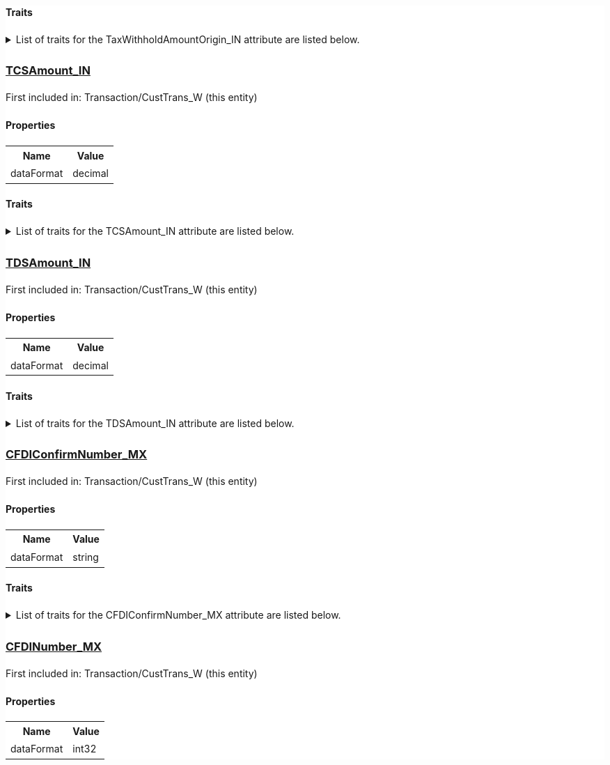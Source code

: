 #### Traits

<details><summary>List of traits for the TaxWithholdAmountOrigin_IN attribute are listed below.</summary></details>

### <a href=#TCSAmount_IN name="TCSAmount_IN">TCSAmount_IN</a>

First included in: Transaction/CustTrans_W (this entity)  

#### Properties

<table><tr><th>Name</th><th>Value</th></tr><tr><td>dataFormat</td><td>decimal</td></tr></table>

#### Traits

<details><summary>List of traits for the TCSAmount_IN attribute are listed below.</summary></details>

### <a href=#TDSAmount_IN name="TDSAmount_IN">TDSAmount_IN</a>

First included in: Transaction/CustTrans_W (this entity)  

#### Properties

<table><tr><th>Name</th><th>Value</th></tr><tr><td>dataFormat</td><td>decimal</td></tr></table>

#### Traits

<details><summary>List of traits for the TDSAmount_IN attribute are listed below.</summary></details>

### <a href=#CFDIConfirmNumber_MX name="CFDIConfirmNumber_MX">CFDIConfirmNumber_MX</a>

First included in: Transaction/CustTrans_W (this entity)  

#### Properties

<table><tr><th>Name</th><th>Value</th></tr><tr><td>dataFormat</td><td>string</td></tr></table>

#### Traits

<details><summary>List of traits for the CFDIConfirmNumber_MX attribute are listed below.</summary></details>

### <a href=#CFDINumber_MX name="CFDINumber_MX">CFDINumber_MX</a>

First included in: Transaction/CustTrans_W (this entity)  

#### Properties

<table><tr><th>Name</th><th>Value</th></tr><tr><td>dataFormat</td><td>int32</td></tr></table>
